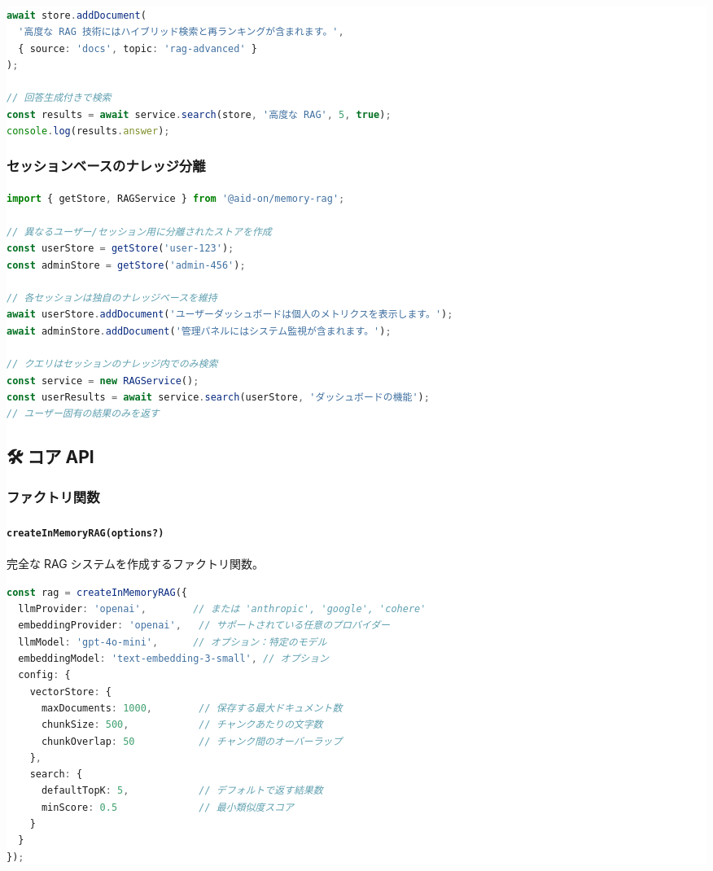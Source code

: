 ```typescript
await store.addDocument(
  '高度な RAG 技術にはハイブリッド検索と再ランキングが含まれます。',
  { source: 'docs', topic: 'rag-advanced' }
);

// 回答生成付きで検索
const results = await service.search(store, '高度な RAG', 5, true);
console.log(results.answer);
```

### セッションベースのナレッジ分離

```typescript
import { getStore, RAGService } from '@aid-on/memory-rag';

// 異なるユーザー/セッション用に分離されたストアを作成
const userStore = getStore('user-123');
const adminStore = getStore('admin-456');

// 各セッションは独自のナレッジベースを維持
await userStore.addDocument('ユーザーダッシュボードは個人のメトリクスを表示します。');
await adminStore.addDocument('管理パネルにはシステム監視が含まれます。');

// クエリはセッションのナレッジ内でのみ検索
const service = new RAGService();
const userResults = await service.search(userStore, 'ダッシュボードの機能');
// ユーザー固有の結果のみを返す
```

## 🛠️ コア API

### ファクトリ関数

#### `createInMemoryRAG(options?)`
完全な RAG システムを作成するファクトリ関数。

```typescript
const rag = createInMemoryRAG({
  llmProvider: 'openai',        // または 'anthropic', 'google', 'cohere'
  embeddingProvider: 'openai',   // サポートされている任意のプロバイダー
  llmModel: 'gpt-4o-mini',      // オプション：特定のモデル
  embeddingModel: 'text-embedding-3-small', // オプション
  config: {
    vectorStore: {
      maxDocuments: 1000,        // 保存する最大ドキュメント数
      chunkSize: 500,            // チャンクあたりの文字数
      chunkOverlap: 50           // チャンク間のオーバーラップ
    },
    search: {
      defaultTopK: 5,            // デフォルトで返す結果数
      minScore: 0.5              // 最小類似度スコア
    }
  }
});
```
